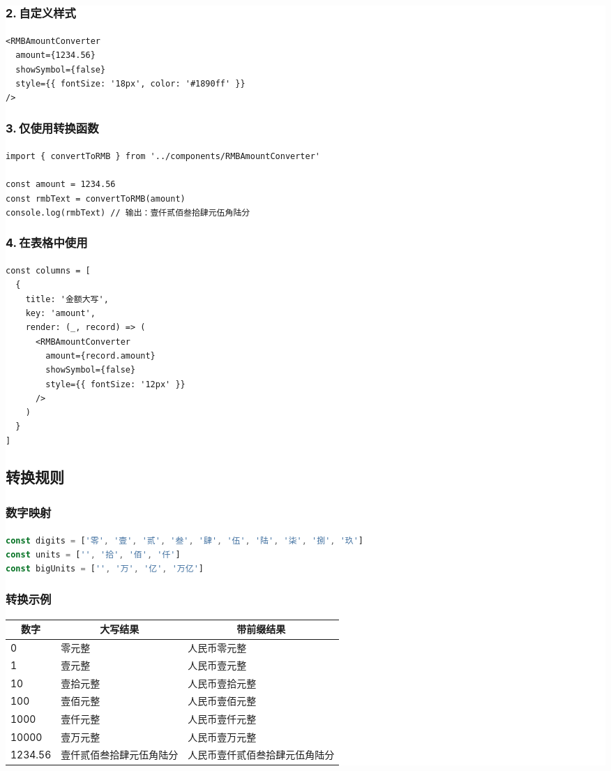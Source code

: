 ### 2. 自定义样式

```tsx
<RMBAmountConverter
  amount={1234.56}
  showSymbol={false}
  style={{ fontSize: '18px', color: '#1890ff' }}
/>
```

### 3. 仅使用转换函数

```tsx
import { convertToRMB } from '../components/RMBAmountConverter'

const amount = 1234.56
const rmbText = convertToRMB(amount)
console.log(rmbText) // 输出：壹仟贰佰叁拾肆元伍角陆分
```

### 4. 在表格中使用

```tsx
const columns = [
  {
    title: '金额大写',
    key: 'amount',
    render: (_, record) => (
      <RMBAmountConverter
        amount={record.amount}
        showSymbol={false}
        style={{ fontSize: '12px' }}
      />
    )
  }
]
```

## 转换规则

### 数字映射

```typescript
const digits = ['零', '壹', '贰', '叁', '肆', '伍', '陆', '柒', '捌', '玖']
const units = ['', '拾', '佰', '仟']
const bigUnits = ['', '万', '亿', '万亿']
```

### 转换示例

| 数字 | 大写结果 | 带前缀结果 |
|------|----------|------------|
| 0 | 零元整 | 人民币零元整 |
| 1 | 壹元整 | 人民币壹元整 |
| 10 | 壹拾元整 | 人民币壹拾元整 |
| 100 | 壹佰元整 | 人民币壹佰元整 |
| 1000 | 壹仟元整 | 人民币壹仟元整 |
| 10000 | 壹万元整 | 人民币壹万元整 |
| 1234.56 | 壹仟贰佰叁拾肆元伍角陆分 | 人民币壹仟贰佰叁拾肆元伍角陆分 |